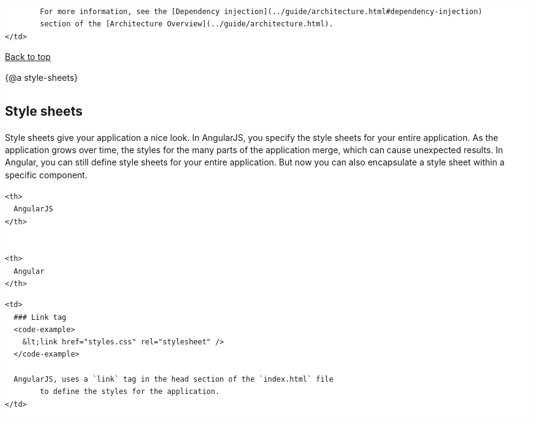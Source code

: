            For more information, see the [Dependency injection](../guide/architecture.html#dependency-injection)       
            section of the [Architecture Overview](../guide/architecture.html).
    </td>


  </tr>


</table>

[Back to top](#top)


{@a style-sheets}

## Style sheets
Style sheets give your application a nice look.
In AngularJS, you specify the style sheets for your entire application.
As the application grows over time, the styles for the many parts of the application
merge, which can cause unexpected results.
In Angular, you can still define style sheets for your entire application. But now you can
also encapsulate a style sheet within a specific component.
<table width="100%">

  <col width="50%">

  </col>


  <col width="50%">

  </col>


  <tr>

    <th>
      AngularJS
    </th>


    <th>
      Angular
    </th>


  </tr>


  <tr style=top>

    <td>
      ### Link tag
      <code-example>
        &lt;link href="styles.css" rel="stylesheet" />
      </code-example>

      AngularJS, uses a `link` tag in the head section of the `index.html` file      
            to define the styles for the application.
    </td>
